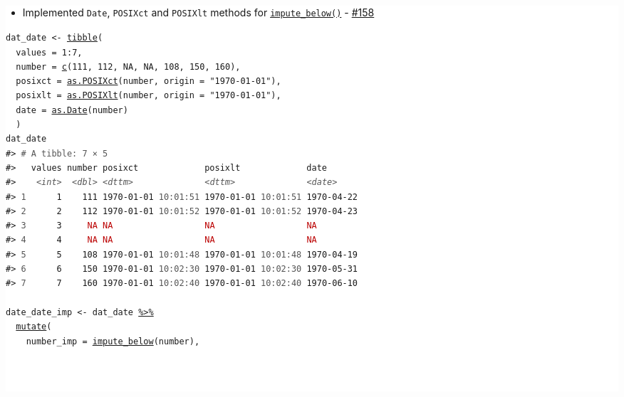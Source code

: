 </div>

-   Implemented `Date`, `POSIXct` and `POSIXlt` methods for [`impute_below()`](http://naniar.njtierney.com/reference/impute_below.html) - [#158](https://github.com//njtierney/naniar/issues/158)

<div class="highlight">

<pre class='chroma'><code class='language-r' data-lang='r'><span><span class='nv'>dat_date</span> <span class='o'>&lt;-</span> <span class='nf'><a href='https://tibble.tidyverse.org/reference/tibble.html'>tibble</a></span><span class='o'>(</span></span>
<span>  values <span class='o'>=</span> <span class='m'>1</span><span class='o'>:</span><span class='m'>7</span>,</span>
<span>  number <span class='o'>=</span> <span class='nf'><a href='https://rdrr.io/r/base/c.html'>c</a></span><span class='o'>(</span><span class='m'>111</span>, <span class='m'>112</span>, <span class='kc'>NA</span>, <span class='kc'>NA</span>, <span class='m'>108</span>, <span class='m'>150</span>, <span class='m'>160</span><span class='o'>)</span>,</span>
<span>  posixct <span class='o'>=</span> <span class='nf'><a href='https://rdrr.io/r/base/as.POSIXlt.html'>as.POSIXct</a></span><span class='o'>(</span><span class='nv'>number</span>, origin <span class='o'>=</span> <span class='s'>"1970-01-01"</span><span class='o'>)</span>,</span>
<span>  posixlt <span class='o'>=</span> <span class='nf'><a href='https://rdrr.io/r/base/as.POSIXlt.html'>as.POSIXlt</a></span><span class='o'>(</span><span class='nv'>number</span>, origin <span class='o'>=</span> <span class='s'>"1970-01-01"</span><span class='o'>)</span>,</span>
<span>  date <span class='o'>=</span> <span class='nf'><a href='https://rdrr.io/r/base/as.Date.html'>as.Date</a></span><span class='o'>(</span><span class='nv'>number</span><span class='o'>)</span></span>
<span>  <span class='o'>)</span></span>
<span><span class='nv'>dat_date</span></span>
<span><span class='c'>#&gt; <span style='color: #555555;'># A tibble: 7 × 5</span></span></span>
<span><span class='c'>#&gt;   values number posixct             posixlt             date      </span></span>
<span><span class='c'>#&gt;    <span style='color: #555555; font-style: italic;'>&lt;int&gt;</span>  <span style='color: #555555; font-style: italic;'>&lt;dbl&gt;</span> <span style='color: #555555; font-style: italic;'>&lt;dttm&gt;</span>              <span style='color: #555555; font-style: italic;'>&lt;dttm&gt;</span>              <span style='color: #555555; font-style: italic;'>&lt;date&gt;</span>    </span></span>
<span><span class='c'>#&gt; <span style='color: #555555;'>1</span>      1    111 1970-01-01 <span style='color: #555555;'>10:01:51</span> 1970-01-01 <span style='color: #555555;'>10:01:51</span> 1970-04-22</span></span>
<span><span class='c'>#&gt; <span style='color: #555555;'>2</span>      2    112 1970-01-01 <span style='color: #555555;'>10:01:52</span> 1970-01-01 <span style='color: #555555;'>10:01:52</span> 1970-04-23</span></span>
<span><span class='c'>#&gt; <span style='color: #555555;'>3</span>      3     <span style='color: #BB0000;'>NA</span> <span style='color: #BB0000;'>NA</span>                  <span style='color: #BB0000;'>NA</span>                  <span style='color: #BB0000;'>NA</span>        </span></span>
<span><span class='c'>#&gt; <span style='color: #555555;'>4</span>      4     <span style='color: #BB0000;'>NA</span> <span style='color: #BB0000;'>NA</span>                  <span style='color: #BB0000;'>NA</span>                  <span style='color: #BB0000;'>NA</span>        </span></span>
<span><span class='c'>#&gt; <span style='color: #555555;'>5</span>      5    108 1970-01-01 <span style='color: #555555;'>10:01:48</span> 1970-01-01 <span style='color: #555555;'>10:01:48</span> 1970-04-19</span></span>
<span><span class='c'>#&gt; <span style='color: #555555;'>6</span>      6    150 1970-01-01 <span style='color: #555555;'>10:02:30</span> 1970-01-01 <span style='color: #555555;'>10:02:30</span> 1970-05-31</span></span>
<span><span class='c'>#&gt; <span style='color: #555555;'>7</span>      7    160 1970-01-01 <span style='color: #555555;'>10:02:40</span> 1970-01-01 <span style='color: #555555;'>10:02:40</span> 1970-06-10</span></span>
<span></span><span></span>
<span><span class='nv'>date_date_imp</span> <span class='o'>&lt;-</span> <span class='nv'>dat_date</span> <span class='o'><a href='https://magrittr.tidyverse.org/reference/pipe.html'>%&gt;%</a></span> </span>
<span>  <span class='nf'><a href='https://dplyr.tidyverse.org/reference/mutate.html'>mutate</a></span><span class='o'>(</span></span>
<span>    number_imp <span class='o'>=</span> <span class='nf'><a href='http://naniar.njtierney.com/reference/impute_below.html'>impute_below</a></span><span class='o'>(</span><span class='nv'>number</span><span class='o'>)</span>,</span>
